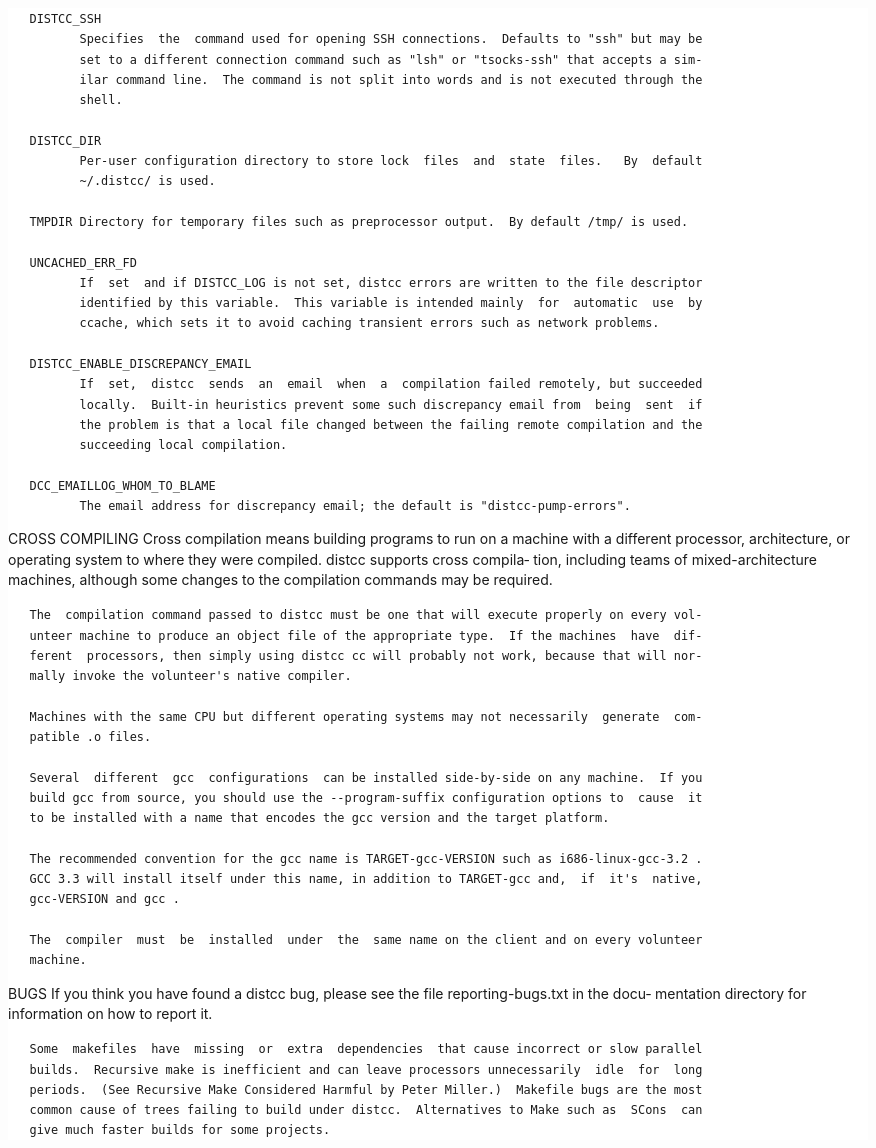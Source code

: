        DISTCC_SSH
              Specifies  the  command used for opening SSH connections.  Defaults to "ssh" but may be
              set to a different connection command such as "lsh" or "tsocks-ssh" that accepts a sim‐
              ilar command line.  The command is not split into words and is not executed through the
              shell.

       DISTCC_DIR
              Per-user configuration directory to store lock  files  and  state  files.   By  default
              ~/.distcc/ is used.

       TMPDIR Directory for temporary files such as preprocessor output.  By default /tmp/ is used.

       UNCACHED_ERR_FD
              If  set  and if DISTCC_LOG is not set, distcc errors are written to the file descriptor
              identified by this variable.  This variable is intended mainly  for  automatic  use  by
              ccache, which sets it to avoid caching transient errors such as network problems.

       DISTCC_ENABLE_DISCREPANCY_EMAIL
              If  set,  distcc  sends  an  email  when  a  compilation failed remotely, but succeeded
              locally.  Built-in heuristics prevent some such discrepancy email from  being  sent  if
              the problem is that a local file changed between the failing remote compilation and the
              succeeding local compilation.

       DCC_EMAILLOG_WHOM_TO_BLAME
              The email address for discrepancy email; the default is "distcc-pump-errors".

CROSS COMPILING
       Cross compilation means building programs to run on a  machine  with  a  different  processor,
       architecture, or operating system to where they were compiled.  distcc supports cross compila‐
       tion, including teams of mixed-architecture machines, although some changes to the compilation
       commands may be required.

       The  compilation command passed to distcc must be one that will execute properly on every vol‐
       unteer machine to produce an object file of the appropriate type.  If the machines  have  dif‐
       ferent  processors, then simply using distcc cc will probably not work, because that will nor‐
       mally invoke the volunteer's native compiler.

       Machines with the same CPU but different operating systems may not necessarily  generate  com‐
       patible .o files.

       Several  different  gcc  configurations  can be installed side-by-side on any machine.  If you
       build gcc from source, you should use the --program-suffix configuration options to  cause  it
       to be installed with a name that encodes the gcc version and the target platform.

       The recommended convention for the gcc name is TARGET-gcc-VERSION such as i686-linux-gcc-3.2 .
       GCC 3.3 will install itself under this name, in addition to TARGET-gcc and,  if  it's  native,
       gcc-VERSION and gcc .

       The  compiler  must  be  installed  under  the  same name on the client and on every volunteer
       machine.

BUGS
       If you think you have found a  distcc bug, please see the file reporting-bugs.txt in the docu‐
       mentation directory for information on how to report it.

       Some  makefiles  have  missing  or  extra  dependencies  that cause incorrect or slow parallel
       builds.  Recursive make is inefficient and can leave processors unnecessarily  idle  for  long
       periods.  (See Recursive Make Considered Harmful by Peter Miller.)  Makefile bugs are the most
       common cause of trees failing to build under distcc.  Alternatives to Make such as  SCons  can
       give much faster builds for some projects.
